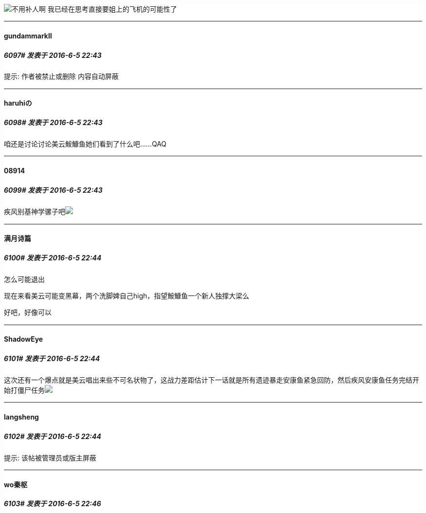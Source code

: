 <img src="https://static.saraba1st.com/image/smiley/face/191.gif" referrerpolicy="no-referrer">不用补人啊 我已经在思考直接要姐上的飞机的可能性了

*****

####  gundammarkⅡ  
##### 6097#       发表于 2016-6-5 22:43

提示: 作者被禁止或删除 内容自动屏蔽

*****

####  haruhiの  
##### 6098#       发表于 2016-6-5 22:43

咱还是讨论讨论美云鮟鱇鱼她们看到了什么吧......QAQ

*****

####  08914  
##### 6099#       发表于 2016-6-5 22:43

疾风别基神学骡子吧<img src="https://static.saraba1st.com/image/smiley/face/191.gif" referrerpolicy="no-referrer">

*****

####  满月诗篇  
##### 6100#       发表于 2016-6-5 22:44

怎么可能退出

现在来看美云可能变黑幕，两个洗脚婢自己high，指望鮟鱇鱼一个新人独撑大梁么

好吧，好像可以

*****

####  ShadowEye  
##### 6101#       发表于 2016-6-5 22:44

这次还有一个爆点就是美云唱出来些不可名状物了，这战力差距估计下一话就是所有遗迹暴走安康鱼紧急回防，然后疾风安康鱼任务完结开始打僵尸任务<img src="https://static.saraba1st.com/image/smiley/face/149.gif" referrerpolicy="no-referrer">

*****

####  langsheng  
##### 6102#       发表于 2016-6-5 22:44

提示: 该帖被管理员或版主屏蔽

*****

####  wo秦枢  
##### 6103#       发表于 2016-6-5 22:46
